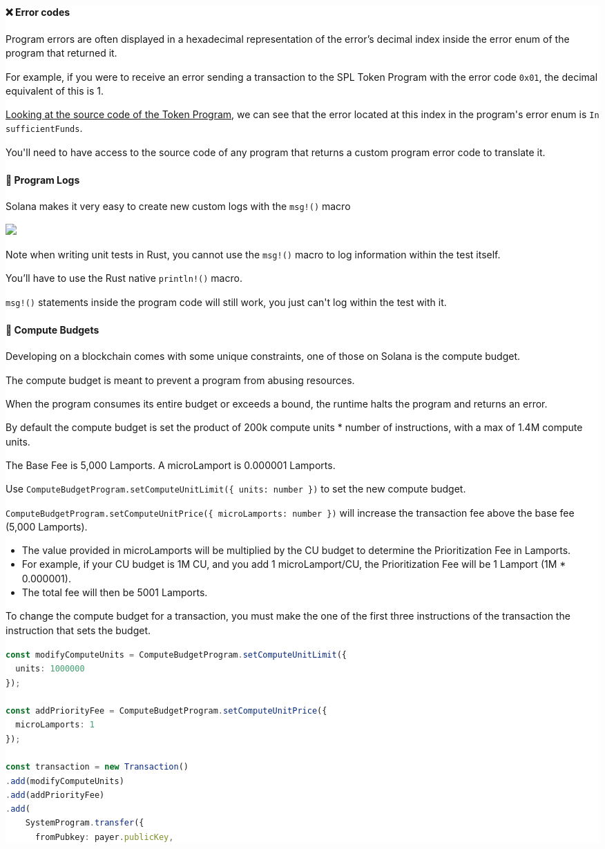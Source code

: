 #### ❌ Error codes
Program errors are often displayed in a hexadecimal representation of the error’s decimal index inside the error enum of the program that returned it.

For example, if you were to receive an error sending a transaction to the SPL Token Program with the error code `0x01`, the decimal equivalent of this is 1. 

[Looking at the source code of the Token Program](https://github.com/solana-labs/solana-program-library/blob/master/token/program/src/error.rs), we can see that the error located at this index in the program's error enum is `InsufficientFunds`. 

You'll need to have access to the source code of any program that returns a custom program error code to translate it.

#### 📜 Program Logs
Solana makes it very easy to create new custom logs with the `msg!()` macro

![](https://hackmd.io/_uploads/ry4bc_RNo.png)

Note when writing unit tests in Rust, you cannot use the `msg!()` macro to log information within the test itself.  

You’ll have to use the Rust native `println!()` macro. 

`msg!()` statements inside the program code will still work, you just can't log within the test with it.

#### 🧮 Compute Budgets
Developing on a blockchain comes with some unique constraints, one of those on Solana is the compute budget.

The compute budget is meant to prevent a program from abusing resources. 

When the program consumes its entire budget or exceeds a bound, the runtime halts the program and returns an error. 

By default the compute budget is set the product of 200k compute units * number of instructions, with a max of 1.4M compute units.

The Base Fee is 5,000 Lamports. A microLamport is 0.000001 Lamports.

Use `ComputeBudgetProgram.setComputeUnitLimit({ units: number })` to set the new compute budget.

`ComputeBudgetProgram.setComputeUnitPrice({ microLamports: number })` will increase the transaction fee above the base fee (5,000 Lamports). 

- The value provided in microLamports will be multiplied by the CU budget to determine the Prioritization Fee in Lamports.
- For example, if your CU budget is 1M CU, and you add 1 microLamport/CU, the Prioritization Fee will be 1 Lamport (1M * 0.000001).
- The total fee will then be 5001 Lamports.

To change the compute budget for a transaction, you must make the one of the first three instructions of the transaction the instruction that sets the budget.

```ts
const modifyComputeUnits = ComputeBudgetProgram.setComputeUnitLimit({ 
  units: 1000000 
});

const addPriorityFee = ComputeBudgetProgram.setComputeUnitPrice({ 
  microLamports: 1 
});

const transaction = new Transaction()
.add(modifyComputeUnits)
.add(addPriorityFee)
.add(
    SystemProgram.transfer({
      fromPubkey: payer.publicKey,
```